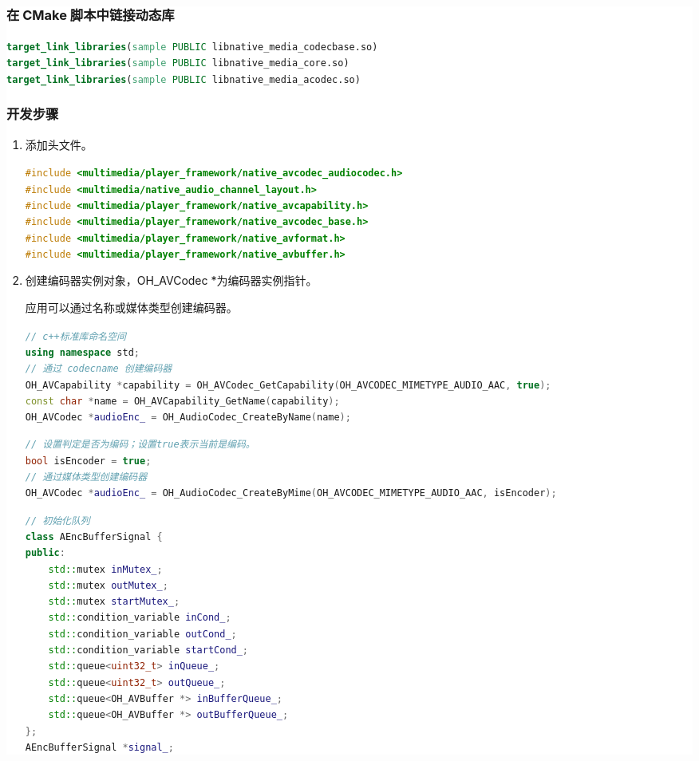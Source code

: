 
### 在 CMake 脚本中链接动态库

```cmake
target_link_libraries(sample PUBLIC libnative_media_codecbase.so)
target_link_libraries(sample PUBLIC libnative_media_core.so)
target_link_libraries(sample PUBLIC libnative_media_acodec.so)
```

### 开发步骤

1. 添加头文件。

    ```cpp
    #include <multimedia/player_framework/native_avcodec_audiocodec.h>
    #include <multimedia/native_audio_channel_layout.h>
    #include <multimedia/player_framework/native_avcapability.h>
    #include <multimedia/player_framework/native_avcodec_base.h>
    #include <multimedia/player_framework/native_avformat.h>
    #include <multimedia/player_framework/native_avbuffer.h>
    ```

2. 创建编码器实例对象，OH_AVCodec *为编码器实例指针。

   应用可以通过名称或媒体类型创建编码器。

    ```cpp
    // c++标准库命名空间
    using namespace std;
    // 通过 codecname 创建编码器
    OH_AVCapability *capability = OH_AVCodec_GetCapability(OH_AVCODEC_MIMETYPE_AUDIO_AAC, true);
    const char *name = OH_AVCapability_GetName(capability);
    OH_AVCodec *audioEnc_ = OH_AudioCodec_CreateByName(name);
    ```

    ```cpp
    // 设置判定是否为编码；设置true表示当前是编码。
    bool isEncoder = true;
    // 通过媒体类型创建编码器
    OH_AVCodec *audioEnc_ = OH_AudioCodec_CreateByMime(OH_AVCODEC_MIMETYPE_AUDIO_AAC, isEncoder);
    ```
    
    ```cpp
    // 初始化队列
    class AEncBufferSignal {
    public:
        std::mutex inMutex_;
        std::mutex outMutex_;
        std::mutex startMutex_;
        std::condition_variable inCond_;
        std::condition_variable outCond_;
        std::condition_variable startCond_;
        std::queue<uint32_t> inQueue_;
        std::queue<uint32_t> outQueue_;
        std::queue<OH_AVBuffer *> inBufferQueue_;
        std::queue<OH_AVBuffer *> outBufferQueue_;
    };
    AEncBufferSignal *signal_;
    ```
